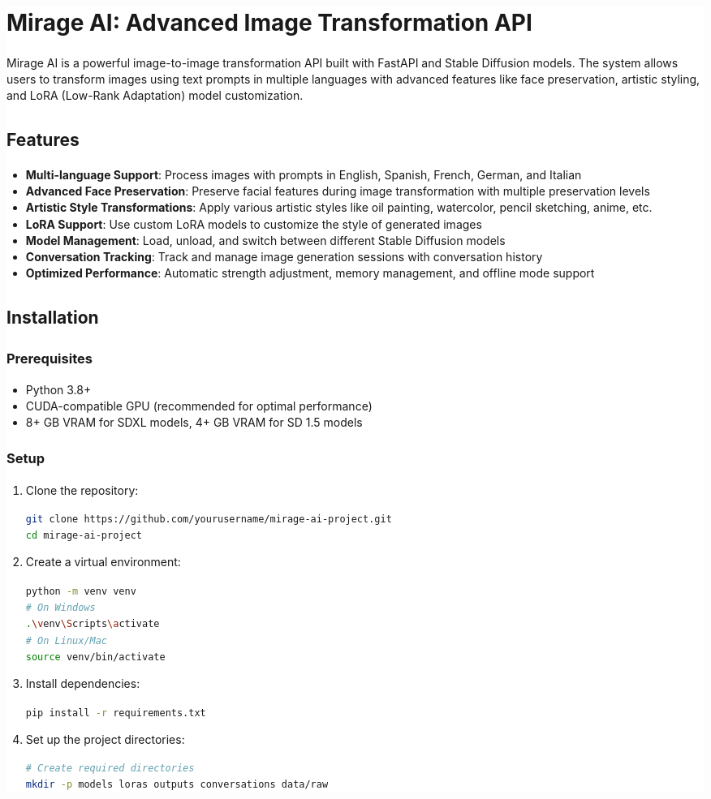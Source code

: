 # Mirage AI: Advanced Image Transformation API

Mirage AI is a powerful image-to-image transformation API built with FastAPI and Stable Diffusion models. The system allows users to transform images using text prompts in multiple languages with advanced features like face preservation, artistic styling, and LoRA (Low-Rank Adaptation) model customization.

## Features

- **Multi-language Support**: Process images with prompts in English, Spanish, French, German, and Italian
- **Advanced Face Preservation**: Preserve facial features during image transformation with multiple preservation levels
- **Artistic Style Transformations**: Apply various artistic styles like oil painting, watercolor, pencil sketching, anime, etc.
- **LoRA Support**: Use custom LoRA models to customize the style of generated images
- **Model Management**: Load, unload, and switch between different Stable Diffusion models
- **Conversation Tracking**: Track and manage image generation sessions with conversation history
- **Optimized Performance**: Automatic strength adjustment, memory management, and offline mode support

## Installation

### Prerequisites

- Python 3.8+
- CUDA-compatible GPU (recommended for optimal performance)
- 8+ GB VRAM for SDXL models, 4+ GB VRAM for SD 1.5 models

### Setup

1. Clone the repository:
   ```bash
   git clone https://github.com/yourusername/mirage-ai-project.git
   cd mirage-ai-project
   ```

2. Create a virtual environment:
   ```bash
   python -m venv venv
   # On Windows
   .\venv\Scripts\activate
   # On Linux/Mac
   source venv/bin/activate
   ```

3. Install dependencies:
   ```bash
   pip install -r requirements.txt
   ```

4. Set up the project directories:
   ```bash
   # Create required directories
   mkdir -p models loras outputs conversations data/raw
   ```
